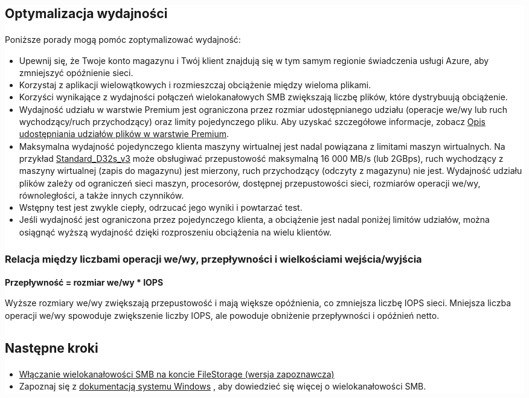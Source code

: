 ## <a name="optimizing-performance"></a>Optymalizacja wydajności

Poniższe porady mogą pomóc zoptymalizować wydajność:

- Upewnij się, że Twoje konto magazynu i Twój klient znajdują się w tym samym regionie świadczenia usługi Azure, aby zmniejszyć opóźnienie sieci.
- Korzystaj z aplikacji wielowątkowych i rozmieszczaj obciążenie między wieloma plikami.
- Korzyści wynikające z wydajności połączeń wielokanałowych SMB zwiększają liczbę plików, które dystrybuują obciążenie.
- Wydajność udziału w warstwie Premium jest ograniczona przez rozmiar udostępnianego udziału (operacje we/wy lub ruch wychodzący/ruch przychodzący) oraz limity pojedynczego pliku. Aby uzyskać szczegółowe informacje, zobacz [Opis udostępniania udziałów plików w warstwie Premium](storage-files-planning.md#understanding-provisioning-for-premium-file-shares).
- Maksymalna wydajność pojedynczego klienta maszyny wirtualnej jest nadal powiązana z limitami maszyn wirtualnych. Na przykład [Standard_D32s_v3](../../virtual-machines/dv3-dsv3-series.md) może obsługiwać przepustowość maksymalną 16 000 MB/s (lub 2GBps), ruch wychodzący z maszyny wirtualnej (zapis do magazynu) jest mierzony, ruch przychodzący (odczyty z magazynu) nie jest. Wydajność udziału plików zależy od ograniczeń sieci maszyn, procesorów, dostępnej przepustowości sieci, rozmiarów operacji we/wy, równoległości, a także innych czynników.
- Wstępny test jest zwykle ciepły, odrzucać jego wyniki i powtarzać test.
- Jeśli wydajność jest ograniczona przez pojedynczego klienta, a obciążenie jest nadal poniżej limitów udziałów, można osiągnąć wyższą wydajność dzięki rozproszeniu obciążenia na wielu klientów.

### <a name="the-relationship-between-iops-throughput-and-io-sizes"></a>Relacja między liczbami operacji we/wy, przepływności i wielkościami wejścia/wyjścia

**Przepływność = rozmiar we/wy * IOPS**

Wyższe rozmiary we/wy zwiększają przepustowość i mają większe opóźnienia, co zmniejsza liczbę IOPS sieci. Mniejsza liczba operacji we/wy spowoduje zwiększenie liczby IOPS, ale powoduje obniżenie przepływności i opóźnień netto.

## <a name="next-steps"></a>Następne kroki

- [Włączanie wielokanałowości SMB na koncie FileStorage (wersja zapoznawcza)](storage-files-enable-smb-multichannel.md)
- Zapoznaj się z [dokumentacją systemu Windows](/azure-stack/hci/manage/manage-smb-multichannel) , aby dowiedzieć się więcej o wielokanałowości SMB.
